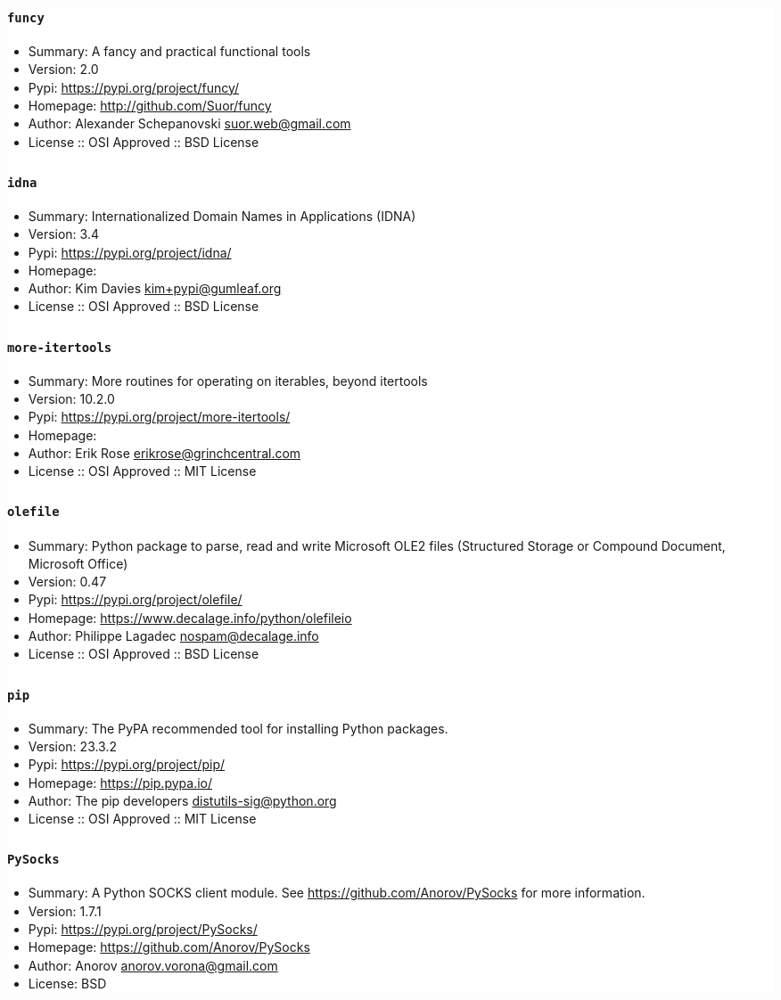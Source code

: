### `funcy`

* Summary: A fancy and practical functional tools
* Version: 2.0
* Pypi: https://pypi.org/project/funcy/
* Homepage: http://github.com/Suor/funcy
* Author: Alexander Schepanovski suor.web@gmail.com
* License :: OSI Approved :: BSD License

### `idna`

* Summary: Internationalized Domain Names in Applications (IDNA)
* Version: 3.4
* Pypi: https://pypi.org/project/idna/
* Homepage: 
* Author: Kim Davies <kim+pypi@gumleaf.org>
* License :: OSI Approved :: BSD License

### `more-itertools`

* Summary: More routines for operating on iterables, beyond itertools
* Version: 10.2.0
* Pypi: https://pypi.org/project/more-itertools/
* Homepage: 
* Author: Erik Rose <erikrose@grinchcentral.com>
* License :: OSI Approved :: MIT License

### `olefile`

* Summary: Python package to parse, read and write Microsoft OLE2 files (Structured Storage or Compound Document, Microsoft Office)
* Version: 0.47
* Pypi: https://pypi.org/project/olefile/
* Homepage: https://www.decalage.info/python/olefileio
* Author: Philippe Lagadec nospam@decalage.info
* License :: OSI Approved :: BSD License

### `pip`

* Summary: The PyPA recommended tool for installing Python packages.
* Version: 23.3.2
* Pypi: https://pypi.org/project/pip/
* Homepage: https://pip.pypa.io/
* Author: The pip developers distutils-sig@python.org
* License :: OSI Approved :: MIT License

### `PySocks`

* Summary: A Python SOCKS client module. See https://github.com/Anorov/PySocks for more information.
* Version: 1.7.1
* Pypi: https://pypi.org/project/PySocks/
* Homepage: https://github.com/Anorov/PySocks
* Author: Anorov anorov.vorona@gmail.com
* License: BSD
